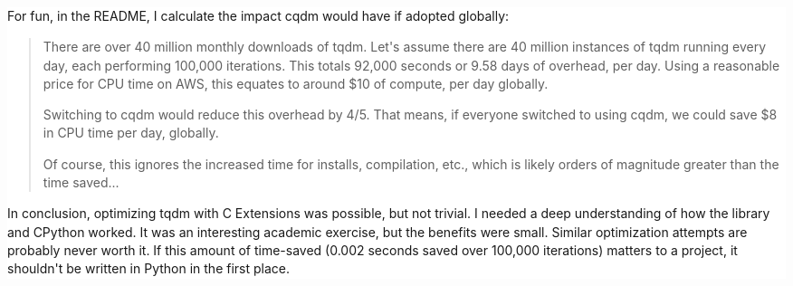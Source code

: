 For fun, in the README, I calculate the impact cqdm would have if adopted globally:

> There are over 40 million monthly downloads of tqdm. Let's assume there are 40 million instances of tqdm
> running every day, each performing 100,000 iterations. This totals 92,000 seconds or 9.58 days of overhead,
> per day. Using a reasonable price for CPU time on AWS, this equates to around $10 of compute, per day globally.
> 
> Switching to cqdm would reduce this overhead by 4/5. That means, if everyone switched to using cqdm, we could
> save $8 in CPU time per day, globally.
> 
> Of course, this ignores the increased time for installs, compilation, etc., which is likely orders of magnitude
> greater than the time saved...

In conclusion, optimizing tqdm with C Extensions was possible, but not trivial. I needed a deep understanding of 
how the library and CPython worked. It was an interesting academic exercise, but the benefits were small. Similar 
optimization attempts are probably never worth it. If this amount of time-saved (0.002 seconds saved over 100,000 
iterations) matters to a project, it shouldn't be written in Python in the first place.
